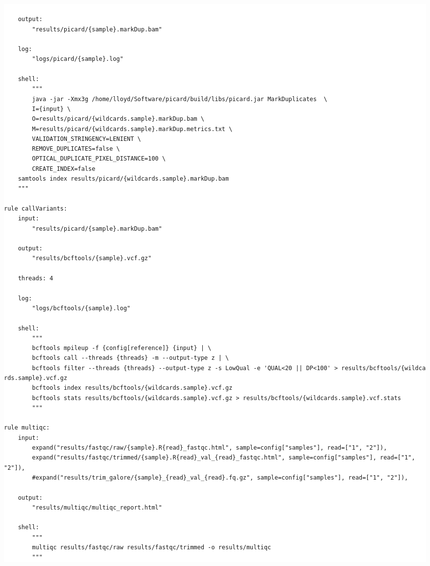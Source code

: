 ```python3

	output:
		"results/picard/{sample}.markDup.bam"

	log:
		"logs/picard/{sample}.log"

	shell:
		"""
		java -jar -Xmx3g /home/lloyd/Software/picard/build/libs/picard.jar MarkDuplicates  \
        I={input} \
        O=results/picard/{wildcards.sample}.markDup.bam \
        M=results/picard/{wildcards.sample}.markDup.metrics.txt \
        VALIDATION_STRINGENCY=LENIENT \
        REMOVE_DUPLICATES=false \
        OPTICAL_DUPLICATE_PIXEL_DISTANCE=100 \
        CREATE_INDEX=false
    samtools index results/picard/{wildcards.sample}.markDup.bam
	"""

rule callVariants:
	input:
		"results/picard/{sample}.markDup.bam"

	output:
		"results/bcftools/{sample}.vcf.gz"

	threads: 4

	log:
		"logs/bcftools/{sample}.log"

	shell:
		"""
		bcftools mpileup -f {config[reference]} {input} | \
    	bcftools call --threads {threads} -m --output-type z | \
    	bcftools filter --threads {threads} --output-type z -s LowQual -e 'QUAL<20 || DP<100' > results/bcftools/{wildcards.sample}.vcf.gz
    	bcftools index results/bcftools/{wildcards.sample}.vcf.gz
		bcftools stats results/bcftools/{wildcards.sample}.vcf.gz > results/bcftools/{wildcards.sample}.vcf.stats
		"""

rule multiqc:
	input:
		expand("results/fastqc/raw/{sample}.R{read}_fastqc.html", sample=config["samples"], read=["1", "2"]),
		expand("results/fastqc/trimmed/{sample}.R{read}_val_{read}_fastqc.html", sample=config["samples"], read=["1", "2"]),
		#expand("results/trim_galore/{sample}_{read}_val_{read}.fq.gz", sample=config["samples"], read=["1", "2"]),

	output:
		"results/multiqc/multiqc_report.html"

	shell:
		"""
		multiqc results/fastqc/raw results/fastqc/trimmed -o results/multiqc
		"""
```
